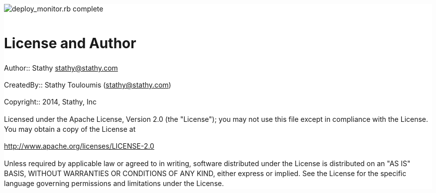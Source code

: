
![deploy_monitor.rb complete](https://raw.github.com/stathy/staticapp/master/deploy_monitor_complete.png "deploy_monitor.rb")


License and Author
==================

Author:: Stathy <stathy@stathy.com>

CreatedBy:: Stathy Touloumis (<stathy@stathy.com>)

Copyright:: 2014, Stathy, Inc 

Licensed under the Apache License, Version 2.0 (the "License");
you may not use this file except in compliance with the License.
You may obtain a copy of the License at

  http://www.apache.org/licenses/LICENSE-2.0

Unless required by applicable law or agreed to in writing, software
distributed under the License is distributed on an "AS IS" BASIS,
WITHOUT WARRANTIES OR CONDITIONS OF ANY KIND, either express or implied.
See the License for the specific language governing permissions and
limitations under the License.

